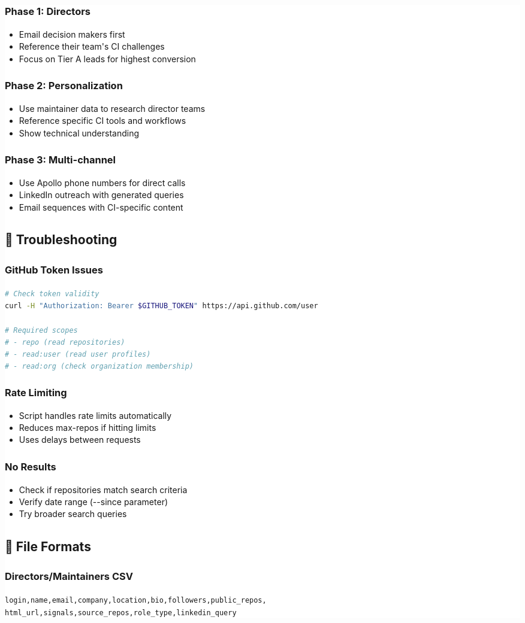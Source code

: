 ### Phase 1: Directors

- Email decision makers first
- Reference their team's CI challenges
- Focus on Tier A leads for highest conversion

### Phase 2: Personalization

- Use maintainer data to research director teams
- Reference specific CI tools and workflows
- Show technical understanding

### Phase 3: Multi-channel

- Use Apollo phone numbers for direct calls
- LinkedIn outreach with generated queries
- Email sequences with CI-specific content

## 🔧 Troubleshooting

### GitHub Token Issues

```bash
# Check token validity
curl -H "Authorization: Bearer $GITHUB_TOKEN" https://api.github.com/user

# Required scopes
# - repo (read repositories)
# - read:user (read user profiles)
# - read:org (check organization membership)
```

### Rate Limiting

- Script handles rate limits automatically
- Reduces max-repos if hitting limits
- Uses delays between requests

### No Results

- Check if repositories match search criteria
- Verify date range (--since parameter)
- Try broader search queries

## 📄 File Formats

### Directors/Maintainers CSV

```csv
login,name,email,company,location,bio,followers,public_repos,
html_url,signals,source_repos,role_type,linkedin_query
```
